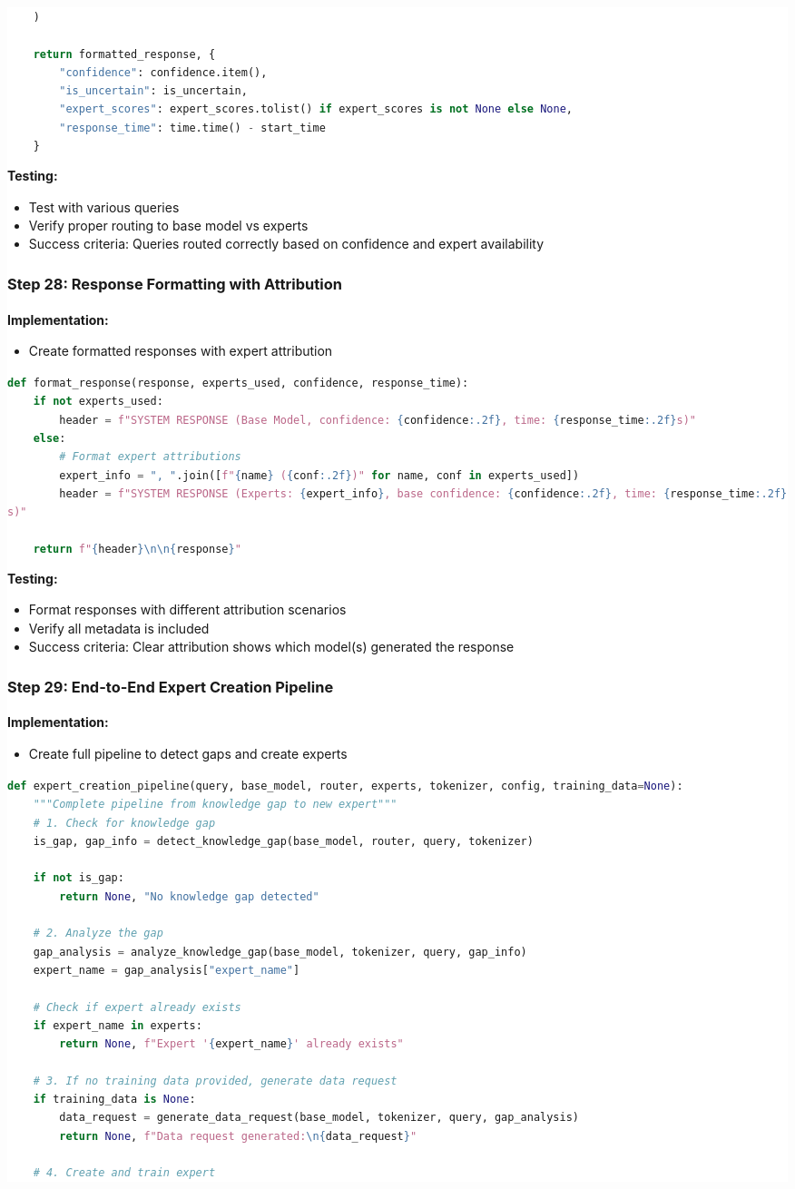 ```python
    )
    
    return formatted_response, {
        "confidence": confidence.item(),
        "is_uncertain": is_uncertain,
        "expert_scores": expert_scores.tolist() if expert_scores is not None else None,
        "response_time": time.time() - start_time
    }
```

**Testing:**
- Test with various queries
- Verify proper routing to base model vs experts
- Success criteria: Queries routed correctly based on confidence and expert availability

### Step 28: Response Formatting with Attribution
**Implementation:**
- Create formatted responses with expert attribution
```python
def format_response(response, experts_used, confidence, response_time):
    if not experts_used:
        header = f"SYSTEM RESPONSE (Base Model, confidence: {confidence:.2f}, time: {response_time:.2f}s)"
    else:
        # Format expert attributions
        expert_info = ", ".join([f"{name} ({conf:.2f})" for name, conf in experts_used])
        header = f"SYSTEM RESPONSE (Experts: {expert_info}, base confidence: {confidence:.2f}, time: {response_time:.2f}s)"
    
    return f"{header}\n\n{response}"
```

**Testing:**
- Format responses with different attribution scenarios
- Verify all metadata is included
- Success criteria: Clear attribution shows which model(s) generated the response

### Step 29: End-to-End Expert Creation Pipeline
**Implementation:**
- Create full pipeline to detect gaps and create experts
```python
def expert_creation_pipeline(query, base_model, router, experts, tokenizer, config, training_data=None):
    """Complete pipeline from knowledge gap to new expert"""
    # 1. Check for knowledge gap
    is_gap, gap_info = detect_knowledge_gap(base_model, router, query, tokenizer)
    
    if not is_gap:
        return None, "No knowledge gap detected"
    
    # 2. Analyze the gap
    gap_analysis = analyze_knowledge_gap(base_model, tokenizer, query, gap_info)
    expert_name = gap_analysis["expert_name"]
    
    # Check if expert already exists
    if expert_name in experts:
        return None, f"Expert '{expert_name}' already exists"
    
    # 3. If no training data provided, generate data request
    if training_data is None:
        data_request = generate_data_request(base_model, tokenizer, query, gap_analysis)
        return None, f"Data request generated:\n{data_request}"
    
    # 4. Create and train expert
```